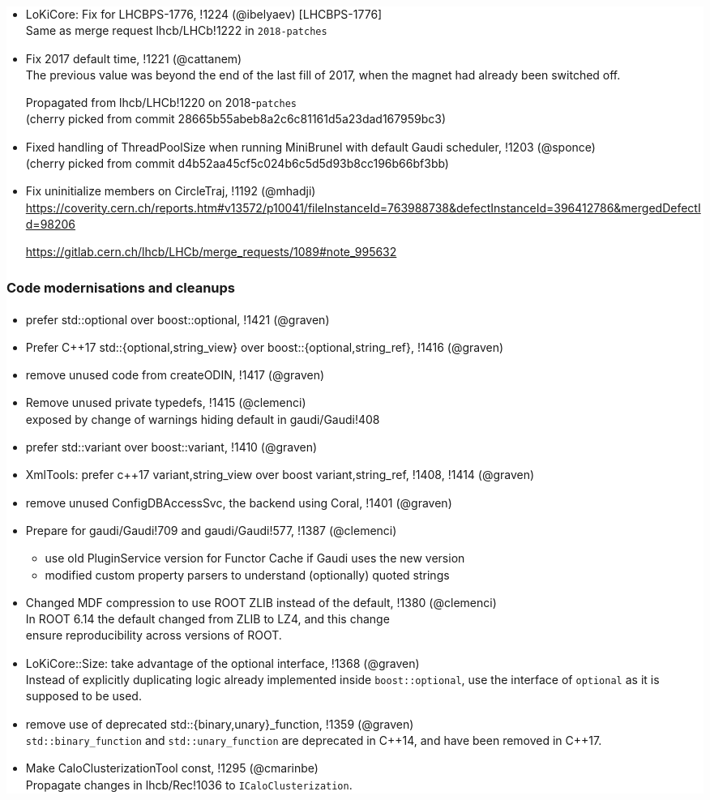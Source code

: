 - LoKiCore:  Fix for LHCBPS-1776, !1224 (@ibelyaev) [LHCBPS-1776]  
  Same as merge request lhcb/LHCb!1222 in `2018-patches`  

- Fix 2017 default time, !1221 (@cattanem)   
  The previous value was beyond the end of the last fill of 2017, when the magnet had already been switched off.  
    
  Propagated from lhcb/LHCb!1220 on 2018-`patches`  
  (cherry picked from commit 28665b55abeb8a2c6c81161d5a23dad167959bc3)

- Fixed handling of ThreadPoolSize when running MiniBrunel with default Gaudi scheduler, !1203 (@sponce)   
  (cherry picked from commit d4b52aa45cf5c024b6c5d5d93b8cc196b66bf3bb)

- Fix uninitialize members on CircleTraj, !1192 (@mhadji)   
  https://coverity.cern.ch/reports.htm#v13572/p10041/fileInstanceId=763988738&defectInstanceId=396412786&mergedDefectId=98206  
    
  https://gitlab.cern.ch/lhcb/LHCb/merge_requests/1089#note_995632


### Code modernisations and cleanups

- prefer std::optional over boost::optional, !1421 (@graven)   
  

- Prefer C++17 std::{optional,string_view} over boost::{optional,string_ref}, !1416 (@graven)   
  

- remove unused code from createODIN, !1417 (@graven)   
  

- Remove unused private typedefs, !1415 (@clemenci)   
  exposed by change of warnings hiding default in gaudi/Gaudi!408

- prefer std::variant over boost::variant, !1410 (@graven)   
  

- XmlTools: prefer c++17 variant,string_view over boost variant,string_ref, !1408, !1414 (@graven)   
  

- remove unused ConfigDBAccessSvc, the backend using Coral, !1401 (@graven)   
  

- Prepare for gaudi/Gaudi!709 and gaudi/Gaudi!577, !1387 (@clemenci)   
  - use old PluginService version for Functor Cache if Gaudi uses the new version  
  - modified custom property parsers to understand (optionally) quoted strings

- Changed MDF compression to use ROOT ZLIB instead of the default, !1380 (@clemenci)   
  In ROOT 6.14 the default changed from ZLIB to LZ4, and this change  
  ensure reproducibility across versions of ROOT.

- LoKiCore::Size: take advantage of the optional interface, !1368 (@graven)   
  Instead of explicitly duplicating logic already implemented inside `boost::optional`, use the interface of `optional` as it is supposed to be used.

- remove use of deprecated std::{binary,unary}_function, !1359 (@graven)   
  `std::binary_function` and `std::unary_function` are deprecated in C++14, and have been removed in C++17.

- Make CaloClusterizationTool const, !1295 (@cmarinbe)   
  Propagate changes in lhcb/Rec!1036 to `ICaloClusterization`.
